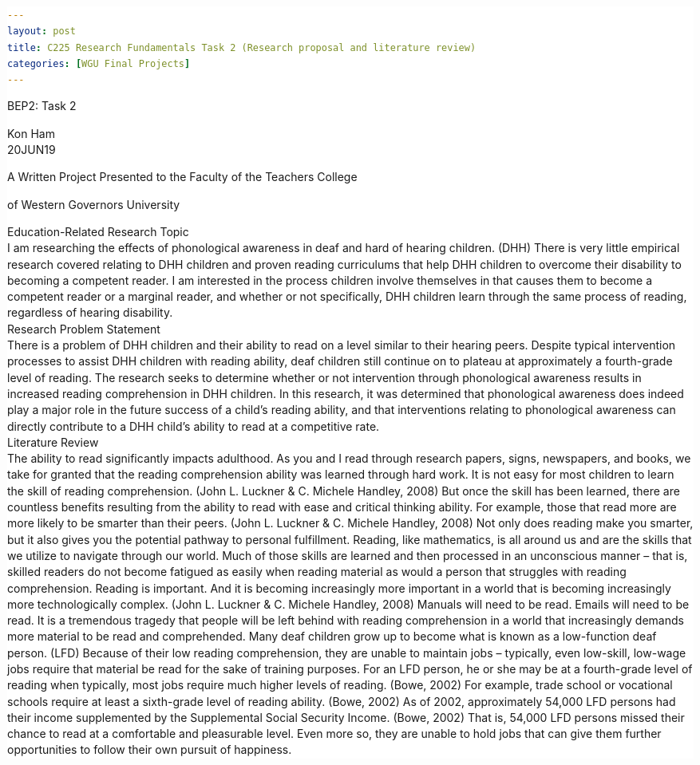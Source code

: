 ```yaml
---
layout: post
title: C225 Research Fundamentals Task 2 (Research proposal and literature review)
categories: [WGU Final Projects]
---
```

BEP2: Task 2

Kon Ham  
20JUN19

A Written Project Presented to the Faculty of the Teachers College

of Western Governors University  
  
Education-Related Research Topic  
I am researching the effects of phonological awareness in deaf and hard of hearing children. (DHH) There is very little empirical research covered relating to DHH children and proven reading curriculums that help DHH children to overcome their disability to becoming a competent reader. I am interested in the process children involve themselves in that causes them to become a competent reader or a marginal reader, and whether or not specifically, DHH children learn through the same process of reading, regardless of hearing disability.  
Research Problem Statement  
There is a problem of DHH children and their ability to read on a level similar to their hearing peers. Despite typical intervention processes to assist DHH children with reading ability, deaf children still continue on to plateau at approximately a fourth-grade level of reading. The research seeks to determine whether or not intervention through phonological awareness results in increased reading comprehension in DHH children. In this research, it was determined that phonological awareness does indeed play a major role in the future success of a child’s reading ability, and that interventions relating to phonological awareness can directly contribute to a DHH child’s ability to read at a competitive rate.  
Literature Review  
The ability to read significantly impacts adulthood. As you and I read through research papers, signs, newspapers, and books, we take for granted that the reading comprehension ability was learned through hard work. It is not easy for most children to learn the skill of reading comprehension. (John L. Luckner & C. Michele Handley, 2008) But once the skill has been learned, there are countless benefits resulting from the ability to read with ease and critical thinking ability. For example, those that read more are more likely to be smarter than their peers. (John L. Luckner & C. Michele Handley, 2008) Not only does reading make you smarter, but it also gives you the potential pathway to personal fulfillment. Reading, like mathematics, is all around us and are the skills that we utilize to navigate through our world. Much of those skills are learned and then processed in an unconscious manner – that is, skilled readers do not become fatigued as easily when reading material as would a person that struggles with reading comprehension. Reading is important. And it is becoming increasingly more important in a world that is becoming increasingly more technologically complex. (John L. Luckner & C. Michele Handley, 2008) Manuals will need to be read. Emails will need to be read. It is a tremendous tragedy that people will be left behind with reading comprehension in a world that increasingly demands more material to be read and comprehended. Many deaf children grow up to become what is known as a low-function deaf person. (LFD) Because of their low reading comprehension, they are unable to maintain jobs – typically, even low-skill, low-wage jobs require that material be read for the sake of training purposes. For an LFD person, he or she may be at a fourth-grade level of reading when typically, most jobs require much higher levels of reading. (Bowe, 2002) For example, trade school or vocational schools require at least a sixth-grade level of reading ability. (Bowe, 2002) As of 2002, approximately 54,000 LFD persons had their income supplemented by the Supplemental Social Security Income. (Bowe, 2002) That is, 54,000 LFD persons missed their chance to read at a comfortable and pleasurable level. Even more so, they are unable to hold jobs that can give them further opportunities to follow their own pursuit of happiness.  